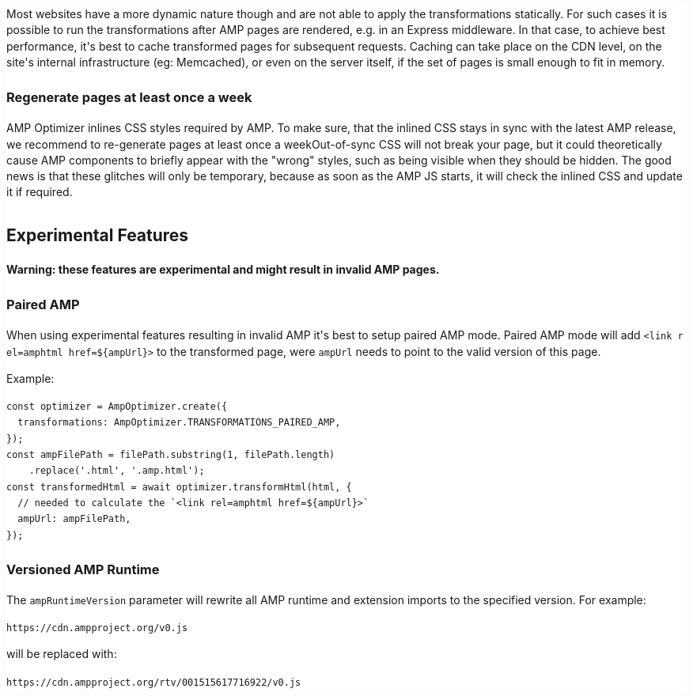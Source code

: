 Most websites have a more dynamic nature though and are not able to apply the transformations statically. For such cases it is possible to run the transformations after AMP pages are rendered, e.g. in an Express middleware. In that case, to achieve best performance, it's best to cache transformed pages for subsequent requests. Caching can take place on the CDN level, on the site's internal infrastructure (eg: Memcached), or even on the server itself, if the set of pages is small enough to fit in memory.

### Regenerate pages at least once a week

AMP Optimizer inlines CSS styles required by AMP. To make sure, that the inlined CSS stays in sync with the latest AMP release, we recommend to re-generate pages at least once a weekOut-of-sync CSS will not break your page, but it could theoretically cause AMP components to briefly appear with the "wrong" styles, such as being visible when they should be hidden. The good news is that these glitches will only be temporary, because as soon as the AMP JS starts, it will check the inlined CSS and update it if required.

## Experimental Features

**Warning: these features are experimental and might result in invalid AMP pages.**

### Paired AMP

When using experimental features resulting in invalid AMP it's best to setup paired AMP mode. Paired AMP mode will add `<link rel=amphtml href=${ampUrl}>` to the transformed page, were `ampUrl` needs to point to the valid version of this page.

Example:

```
const optimizer = AmpOptimizer.create({
  transformations: AmpOptimizer.TRANSFORMATIONS_PAIRED_AMP,
});
const ampFilePath = filePath.substring(1, filePath.length)
    .replace('.html', '.amp.html');
const transformedHtml = await optimizer.transformHtml(html, {
  // needed to calculate the `<link rel=amphtml href=${ampUrl}>`
  ampUrl: ampFilePath,
});
```

### Versioned AMP Runtime

The `ampRuntimeVersion` parameter will rewrite all AMP runtime and extension imports to the specified version. For example:

```
https://cdn.ampproject.org/v0.js
```

will be replaced with:

```
https://cdn.ampproject.org/rtv/001515617716922/v0.js
```
